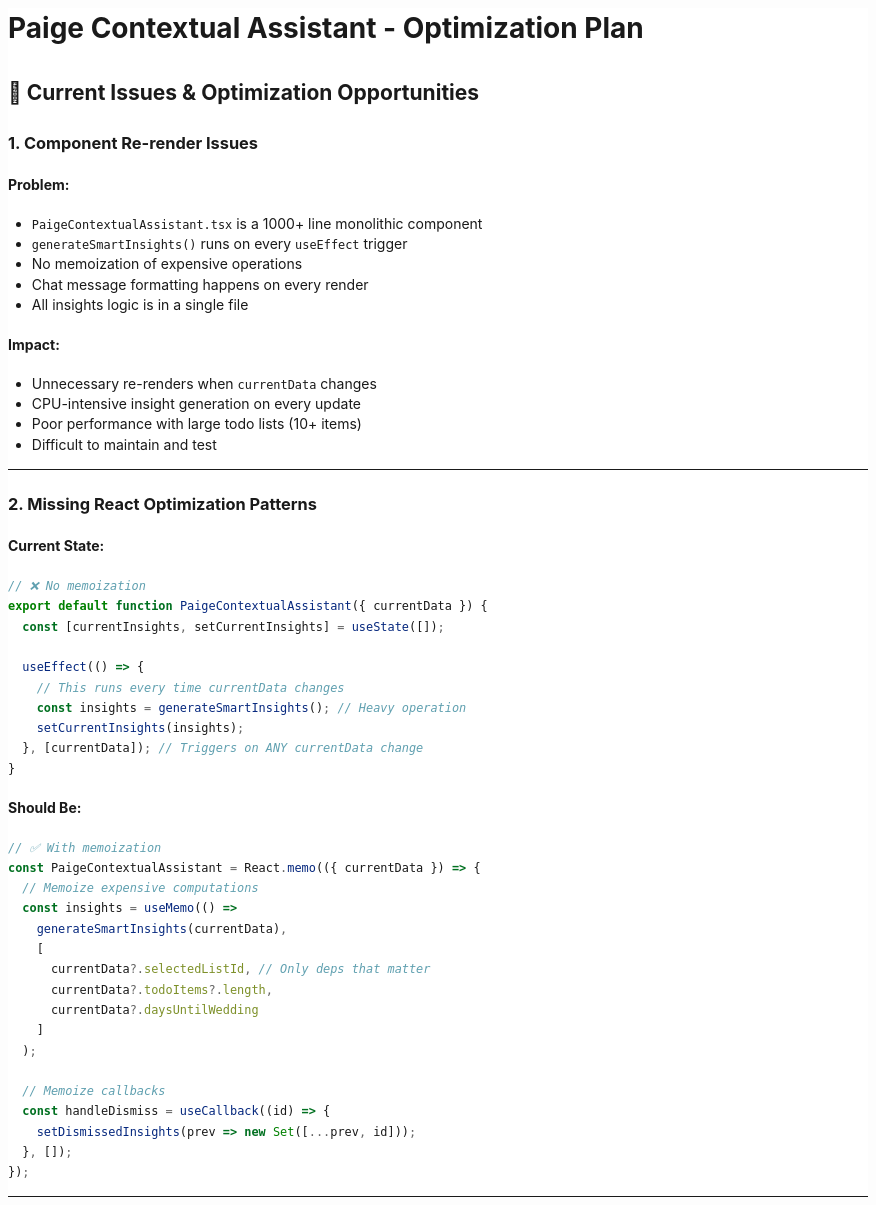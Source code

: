 # Paige Contextual Assistant - Optimization Plan

## 🎯 Current Issues & Optimization Opportunities

### 1. **Component Re-render Issues**

#### Problem:
- `PaigeContextualAssistant.tsx` is a 1000+ line monolithic component
- `generateSmartInsights()` runs on every `useEffect` trigger
- No memoization of expensive operations
- Chat message formatting happens on every render
- All insights logic is in a single file

#### Impact:
- Unnecessary re-renders when `currentData` changes
- CPU-intensive insight generation on every update
- Poor performance with large todo lists (10+ items)
- Difficult to maintain and test

---

### 2. **Missing React Optimization Patterns**

#### Current State:
```typescript
// ❌ No memoization
export default function PaigeContextualAssistant({ currentData }) {
  const [currentInsights, setCurrentInsights] = useState([]);
  
  useEffect(() => {
    // This runs every time currentData changes
    const insights = generateSmartInsights(); // Heavy operation
    setCurrentInsights(insights);
  }, [currentData]); // Triggers on ANY currentData change
}
```

#### Should Be:
```typescript
// ✅ With memoization
const PaigeContextualAssistant = React.memo(({ currentData }) => {
  // Memoize expensive computations
  const insights = useMemo(() => 
    generateSmartInsights(currentData),
    [
      currentData?.selectedListId, // Only deps that matter
      currentData?.todoItems?.length,
      currentData?.daysUntilWedding
    ]
  );
  
  // Memoize callbacks
  const handleDismiss = useCallback((id) => {
    setDismissedInsights(prev => new Set([...prev, id]));
  }, []);
});
```

---